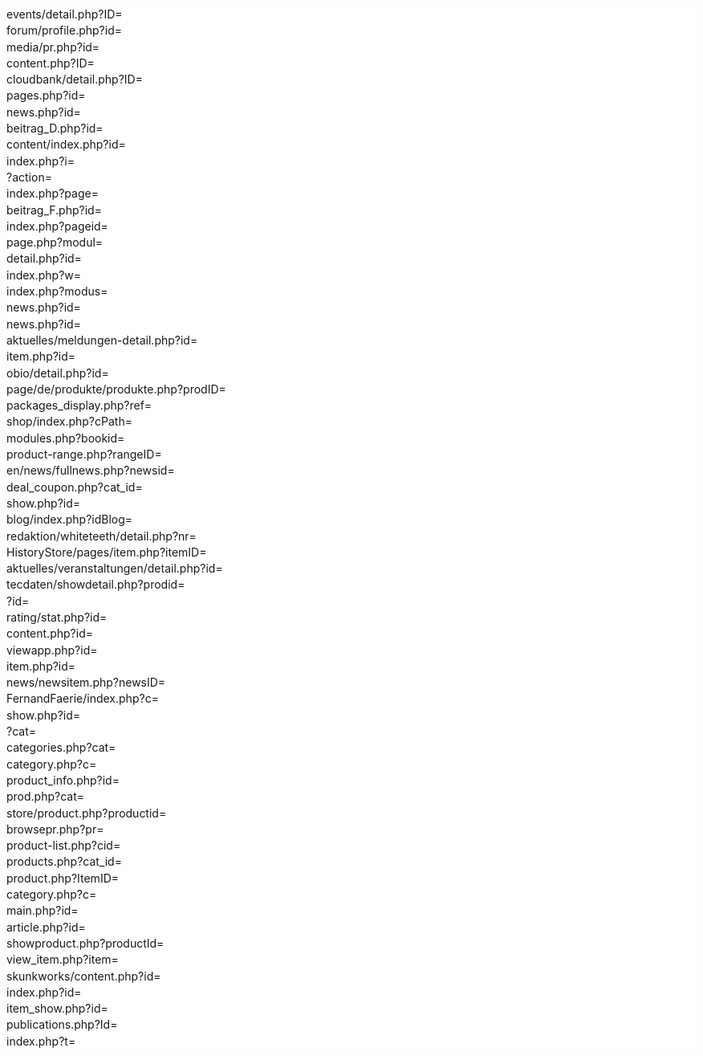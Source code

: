 events/detail.php?ID=</br>
forum/profile.php?id=</br>
media/pr.php?id=</br>
content.php?ID=</br>
cloudbank/detail.php?ID=</br>
pages.php?id=</br>
news.php?id=</br>
beitrag_D.php?id=</br>
content/index.php?id=</br>
index.php?i=</br>
?action=</br>
index.php?page=</br>
beitrag_F.php?id=</br>
index.php?pageid=</br>
page.php?modul=</br>
detail.php?id=</br>
index.php?w=</br>
index.php?modus=</br>
news.php?id=</br>
news.php?id=</br>
aktuelles/meldungen-detail.php?id=</br>
item.php?id=</br>
obio/detail.php?id=</br>
page/de/produkte/produkte.php?prodID=</br>
packages_display.php?ref=</br>
shop/index.php?cPath=</br>
modules.php?bookid=</br>
product-range.php?rangeID=</br>
en/news/fullnews.php?newsid=</br>
deal_coupon.php?cat_id=</br>
show.php?id=</br>
blog/index.php?idBlog=</br>
redaktion/whiteteeth/detail.php?nr=</br>
HistoryStore/pages/item.php?itemID=</br>
aktuelles/veranstaltungen/detail.php?id=</br>
tecdaten/showdetail.php?prodid=</br>
?id=</br>
rating/stat.php?id=</br>
content.php?id=</br>
viewapp.php?id=</br>
item.php?id=</br>
news/newsitem.php?newsID=</br>
FernandFaerie/index.php?c=</br>
show.php?id=</br>
?cat=</br>
categories.php?cat=</br>
category.php?c=</br>
product_info.php?id=</br>
prod.php?cat=</br>
store/product.php?productid=</br>
browsepr.php?pr=</br>
product-list.php?cid=</br>
products.php?cat_id=</br>
product.php?ItemID=</br>
category.php?c=</br>
main.php?id=</br>
article.php?id=</br>
showproduct.php?productId=</br>
view_item.php?item=</br>
skunkworks/content.php?id=</br>
index.php?id=</br>
item_show.php?id=</br>
publications.php?Id=</br>
index.php?t=</br>